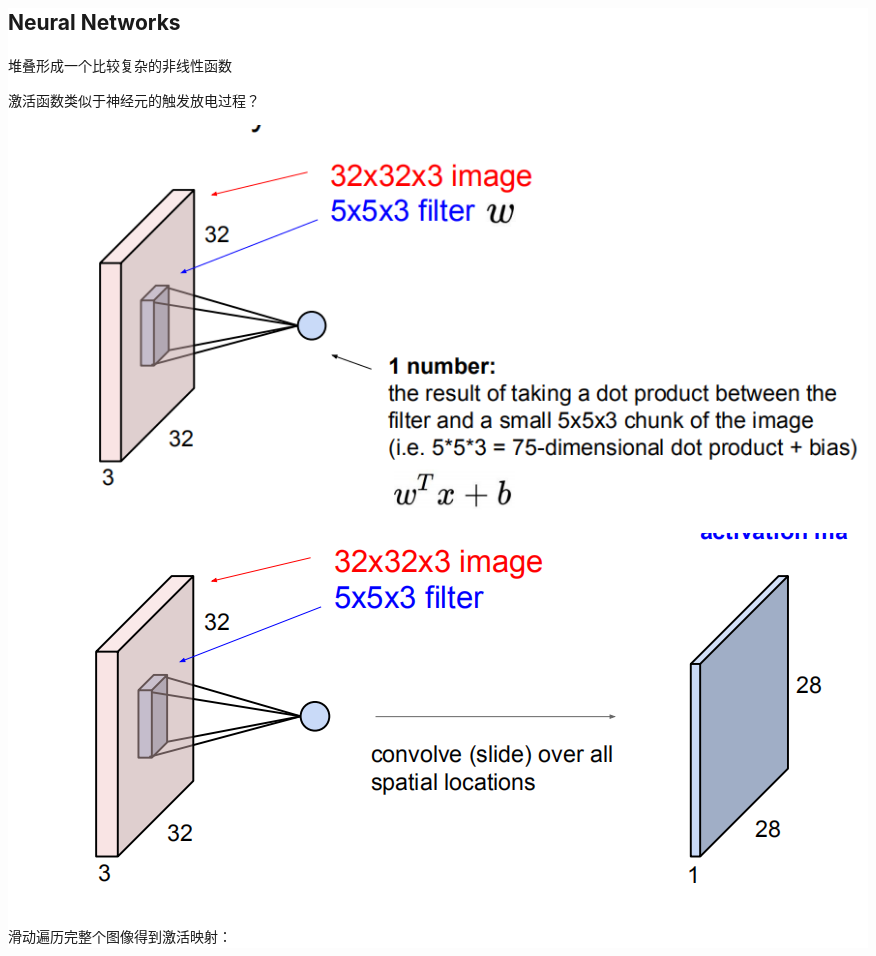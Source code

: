 

## Neural Networks

堆叠形成一个比较复杂的非线性函数

激活函数类似于神经元的触发放电过程？

![image-20200810115237502](../images/image-20200810115237502.png)



![image-20200810115654562](../images/image-20200810115654562.png)

滑动遍历完整个图像得到激活映射：
